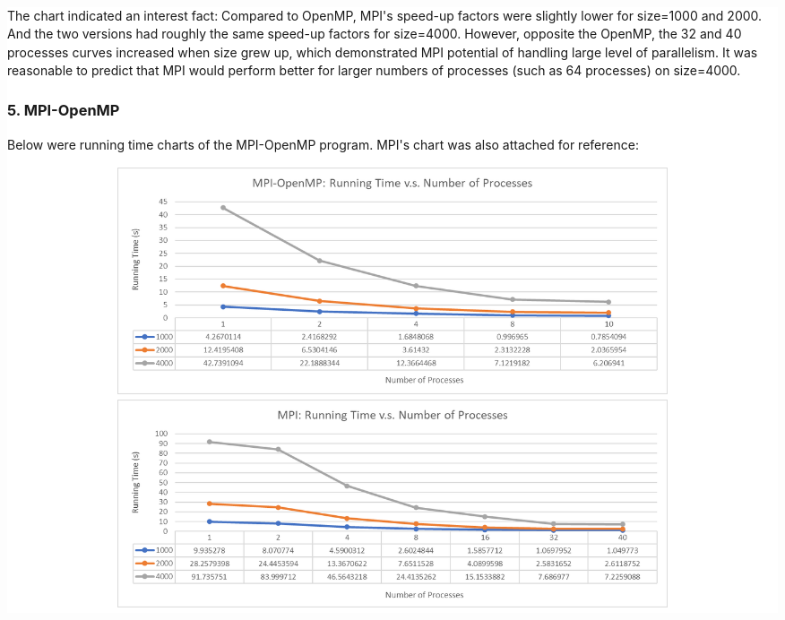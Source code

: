 The chart indicated an interest fact: Compared to OpenMP, MPI's speed-up factors were slightly lower for size=1000 and 2000. And the two versions had roughly the same speed-up factors for size=4000. However, opposite the OpenMP, the 32 and 40 processes curves increased when size grew up, which demonstrated MPI potential of handling large level of parallelism. It was reasonable to predict that MPI would perform better for larger numbers of processes (such as 64 processes) on size=4000. 

### 5. MPI-OpenMP

Below were running time charts of the MPI-OpenMP program. MPI's chart was also attached for reference:



<center>
    <img src="pic\image-20221205061259045.png" alt="image-20221116081045392" style="zoom:60%;" /><img src="pic\image-20221205060249993.png" alt="image-20221116070202366" style="zoom:60%;" />
</center>

